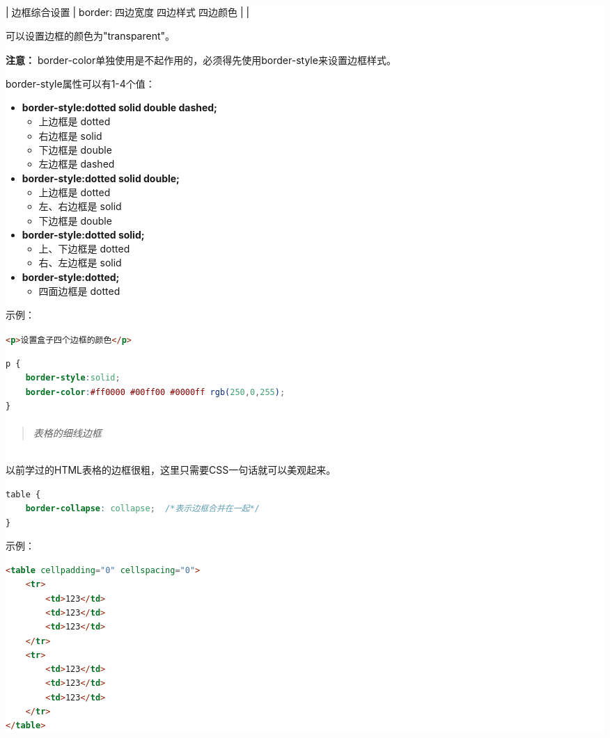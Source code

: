 | 边框综合设置     | border: 四边宽度  四边样式  四边颜色                 |                                          |

可以设置边框的颜色为"transparent"。

**注意：** border-color单独使用是不起作用的，必须得先使用border-style来设置边框样式。



border-style属性可以有1-4个值：

- **border-style:dotted solid double dashed;**
  - 上边框是 dotted
  - 右边框是 solid
  - 下边框是 double
  - 左边框是 dashed
- **border-style:dotted solid double;**
  - 上边框是 dotted
  - 左、右边框是 solid
  - 下边框是 double
- **border-style:dotted solid;**
  - 上、下边框是 dotted
  - 右、左边框是 solid
- **border-style:dotted;**
  - 四面边框是 dotted

示例：

~~~html
<p>设置盒子四个边框的颜色</p>
~~~

~~~css
p {
	border-style:solid;
	border-color:#ff0000 #00ff00 #0000ff rgb(250,0,255);
}
~~~



> ###### 表格的细线边框

以前学过的HTML表格的边框很粗，这里只需要CSS一句话就可以美观起来。

~~~css
table {
	border-collapse: collapse;	/*表示边框合并在一起*/
}
~~~

示例：

~~~html
<table cellpadding="0" cellspacing="0">
	<tr>
		<td>123</td>
		<td>123</td>
		<td>123</td>
	</tr>
	<tr>
		<td>123</td>
		<td>123</td>
		<td>123</td>
	</tr>
</table>
~~~

